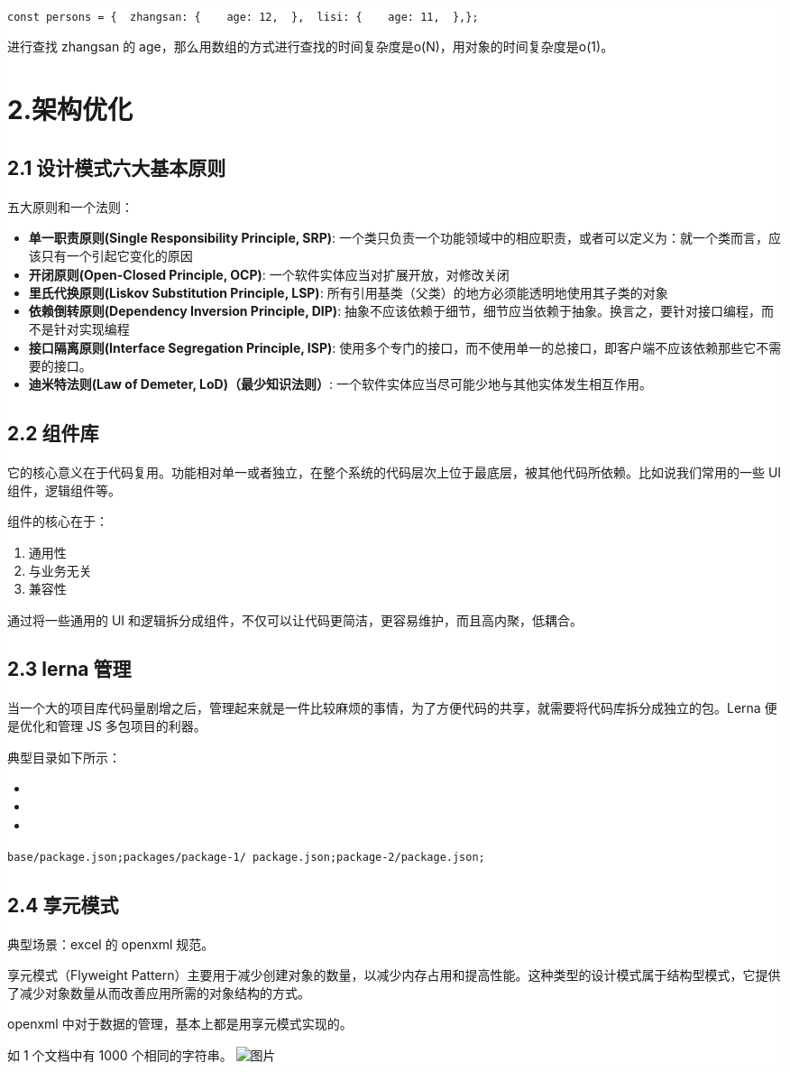 ```
const persons = {  zhangsan: {    age: 12,  },  lisi: {    age: 11,  },};
```

进行查找 zhangsan 的 age，那么用数组的方式进行查找的时间复杂度是o(N)，用对象的时间复杂度是o(1)。

# 2.架构优化

## 2.1 设计模式六大基本原则

五大原则和一个法则：

- **单一职责原则(Single Responsibility Principle, SRP)**: 一个类只负责一个功能领域中的相应职责，或者可以定义为：就一个类而言，应该只有一个引起它变化的原因
- **开闭原则(Open-Closed Principle, OCP)**: 一个软件实体应当对扩展开放，对修改关闭
- **里氏代换原则(Liskov Substitution Principle, LSP)**: 所有引用基类（父类）的地方必须能透明地使用其子类的对象
- **依赖倒转原则(Dependency Inversion Principle, DIP)**: 抽象不应该依赖于细节，细节应当依赖于抽象。换言之，要针对接口编程，而不是针对实现编程
- **接口隔离原则(Interface Segregation Principle, ISP)**: 使用多个专门的接口，而不使用单一的总接口，即客户端不应该依赖那些它不需要的接口。
- **迪米特法则(Law of Demeter, LoD)（最少知识法则）**: 一个软件实体应当尽可能少地与其他实体发生相互作用。

## 2.2 组件库

它的核心意义在于代码复用。功能相对单一或者独立，在整个系统的代码层次上位于最底层，被其他代码所依赖。比如说我们常用的一些 UI 组件，逻辑组件等。

组件的核心在于：

1. 通用性
2. 与业务无关
3. 兼容性

通过将一些通用的 UI 和逻辑拆分成组件，不仅可以让代码更简洁，更容易维护，而且高内聚，低耦合。

## 2.3 lerna 管理

当一个大的项目库代码量剧增之后，管理起来就是一件比较麻烦的事情，为了方便代码的共享，就需要将代码库拆分成独立的包。Lerna 便是优化和管理 JS 多包项目的利器。

典型目录如下所示：

- 
- 
- 

```
base/package.json;packages/package-1/ package.json;package-2/package.json;
```

## 2.4 享元模式

典型场景：excel 的 openxml 规范。

享元模式（Flyweight Pattern）主要用于减少创建对象的数量，以减少内存占用和提高性能。这种类型的设计模式属于结构型模式，它提供了减少对象数量从而改善应用所需的对象结构的方式。

openxml 中对于数据的管理，基本上都是用享元模式实现的。

如 1 个文档中有 1000 个相同的字符串。 ![图片](https://mmbiz.qpic.cn/mmbiz_png/q2ntl21QGgVlrvQzIDBx5icyZqRMFdiaR1Mxbe7ksc4Hu4hlMIwZGw4KlkogtwuxxAVH0WoqqUgkaQqpj6SicBIfA/640?wx_fmt=png&tp=webp&wxfrom=5&wx_lazy=1&wx_co=1)
